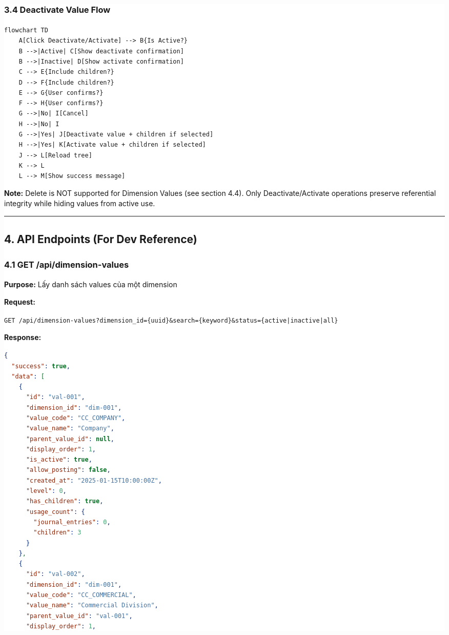 ### 3.4 Deactivate Value Flow

```mermaid
flowchart TD
    A[Click Deactivate/Activate] --> B{Is Active?}
    B -->|Active| C[Show deactivate confirmation]
    B -->|Inactive| D[Show activate confirmation]
    C --> E{Include children?}
    D --> F{Include children?}
    E --> G{User confirms?}
    F --> H{User confirms?}
    G -->|No| I[Cancel]
    H -->|No| I
    G -->|Yes| J[Deactivate value + children if selected]
    H -->|Yes| K[Activate value + children if selected]
    J --> L[Reload tree]
    K --> L
    L --> M[Show success message]
```

**Note:** Delete is NOT supported for Dimension Values (see section 4.4). Only Deactivate/Activate operations preserve referential integrity while hiding values from active use.

---

## 4. API Endpoints (For Dev Reference)

### 4.1 GET /api/dimension-values

**Purpose:** Lấy danh sách values của một dimension

**Request:**
```
GET /api/dimension-values?dimension_id={uuid}&search={keyword}&status={active|inactive|all}
```

**Response:**
```json
{
  "success": true,
  "data": [
    {
      "id": "val-001",
      "dimension_id": "dim-001",
      "value_code": "CC_COMPANY",
      "value_name": "Company",
      "parent_value_id": null,
      "display_order": 1,
      "is_active": true,
      "allow_posting": false,
      "created_at": "2025-01-15T10:00:00Z",
      "level": 0,
      "has_children": true,
      "usage_count": {
        "journal_entries": 0,
        "children": 3
      }
    },
    {
      "id": "val-002",
      "dimension_id": "dim-001",
      "value_code": "CC_COMMERCIAL",
      "value_name": "Commercial Division",
      "parent_value_id": "val-001",
      "display_order": 1,
```